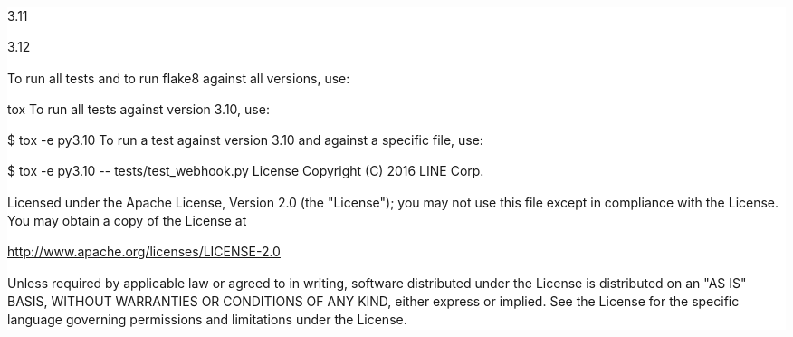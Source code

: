 3.11

3.12

To run all tests and to run flake8 against all versions, use:

tox
To run all tests against version 3.10, use:

$ tox -e py3.10
To run a test against version 3.10 and against a specific file, use:

$ tox -e py3.10 -- tests/test_webhook.py
License
Copyright (C) 2016 LINE Corp.

Licensed under the Apache License, Version 2.0 (the "License");
you may not use this file except in compliance with the License.
You may obtain a copy of the License at

   http://www.apache.org/licenses/LICENSE-2.0

Unless required by applicable law or agreed to in writing, software
distributed under the License is distributed on an "AS IS" BASIS,
WITHOUT WARRANTIES OR CONDITIONS OF ANY KIND, either express or implied.
See the License for the specific language governing permissions and
limitations under the License.